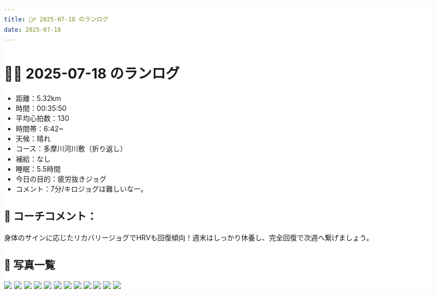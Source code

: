 ```yaml
---
title: 🏃‍♂️ 2025-07-18 のランログ
date: 2025-07-18
---
```


# 🏃‍♂️ 2025-07-18 のランログ

- 距離：5.32km
- 時間：00:35:50
- 平均心拍数：130
- 時間帯：6:42~
- 天候：晴れ
- コース：多摩川河川敷（折り返し）
- 補給：なし
- 睡眠：5.5時間
- 今日の目的：疲労抜きジョグ
- コメント：7分/キロジョグは難しいなー。

## 📝 コーチコメント：
身体のサインに応じたリカバリージョグでHRVも回復傾向！週末はしっかり休養し、完全回復で次週へ繋げましょう。

## 📸 写真一覧
<img src="{{ \'/images/2025-07-18/22524F59-08D5-4A06-A9FD-64F4355B5F9B.JPG\' | relative_url }}" width="400" />
<img src="{{ \'/images/2025-07-18/IMG_4569.PNG\' | relative_url }}" width="400" />
<img src="{{ \'/images/2025-07-18/IMG_4570.PNG\' | relative_url }}" width="400" />
<img src="{{ \'/images/2025-07-18/IMG_4571.PNG\' | relative_url }}" width="400" />
<img src="{{ \'/images/2025-07-18/IMG_4572.PNG\' | relative_url }}" width="400" />
<img src="{{ \'/images/2025-07-18/IMG_4575.PNG\' | relative_url }}" width="400" />
<img src="{{ \'/images/2025-07-18/IMG_4576.PNG\' | relative_url }}" width="400" />
<img src="{{ \'/images/2025-07-18/IMG_4577.PNG\' | relative_url }}" width="400" />
<img src="{{ \'/images/2025-07-18/IMG_4578.PNG\' | relative_url }}" width="400" />
<img src="{{ \'/images/2025-07-18/IMG_4579.PNG\' | relative_url }}" width="400" />
<img src="{{ \'/images/2025-07-18/IMG_4580.PNG\' | relative_url }}" width="400" />
<img src="{{ \'/images/2025-07-18/IMG_4581.PNG\' | relative_url }}" width="400" />
